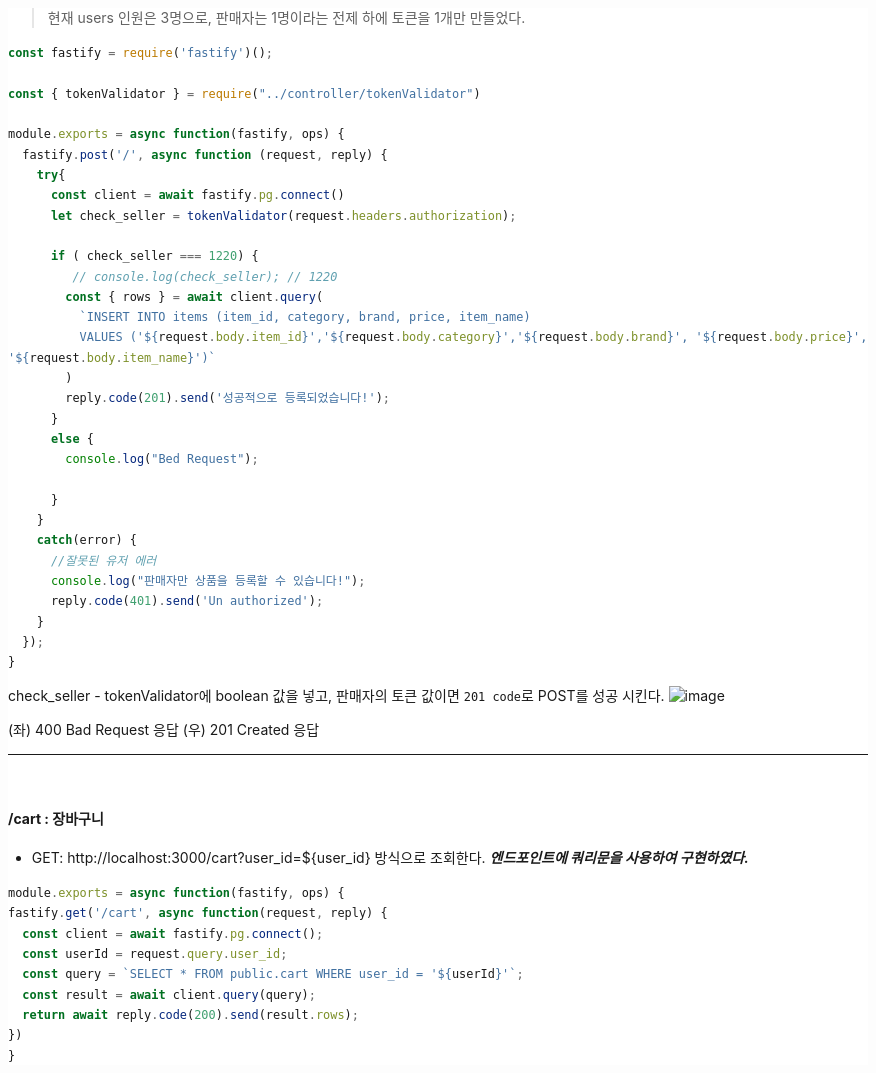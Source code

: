> 현재 users 인원은 3명으로, 판매자는 1명이라는 전제 하에 토큰을 1개만 만들었다.

```js
const fastify = require('fastify')();

const { tokenValidator } = require("../controller/tokenValidator")

module.exports = async function(fastify, ops) {
  fastify.post('/', async function (request, reply) {
    try{ 
      const client = await fastify.pg.connect()
      let check_seller = tokenValidator(request.headers.authorization);
      
      if ( check_seller === 1220) {
         // console.log(check_seller); // 1220
        const { rows } = await client.query(
          `INSERT INTO items (item_id, category, brand, price, item_name)
          VALUES ('${request.body.item_id}','${request.body.category}','${request.body.brand}', '${request.body.price}', '${request.body.item_name}')`
        )
        reply.code(201).send('성공적으로 등록되었습니다!');
      }   
      else {
        console.log("Bed Request");
        
      }
    }
    catch(error) {
      //잘못된 유저 에러
      console.log("판매자만 상품을 등록할 수 있습니다!");
      reply.code(401).send('Un authorized');
    }
  });
}

```
check_seller - tokenValidator에 boolean 값을 넣고, 판매자의 토큰 값이면 ```201 code```로  POST를 성공 시킨다.
![image](https://github.com/Hoonology/Hoonology/assets/105037141/b1b68086-231d-4fb3-a6ce-a66c30c85213)


(좌) 400 Bad Request 응답  (우) 201 Created 응답

---

<br>

#### /cart : 장바구니   
- GET: http://localhost:3000/cart?user_id=${user_id} 방식으로 조회한다. ***엔드포인트에 쿼리문을 사용하여 구현하였다.***

```js 
module.exports = async function(fastify, ops) {
fastify.get('/cart', async function(request, reply) {
  const client = await fastify.pg.connect(); 
  const userId = request.query.user_id;
  const query = `SELECT * FROM public.cart WHERE user_id = '${userId}'`;
  const result = await client.query(query);
  return await reply.code(200).send(result.rows);
})    
}
```
